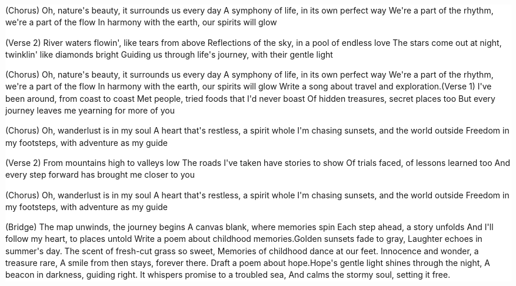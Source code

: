 (Chorus)
Oh, nature's beauty, it surrounds us every day
A symphony of life, in its own perfect way
We're a part of the rhythm, we're a part of the flow
In harmony with the earth, our spirits will glow

(Verse 2)
River waters flowin', like tears from above
Reflections of the sky, in a pool of endless love
The stars come out at night, twinklin' like diamonds bright
Guiding us through life's journey, with their gentle light

(Chorus)
Oh, nature's beauty, it surrounds us every day
A symphony of life, in its own perfect way
We're a part of the rhythm, we're a part of the flow
In harmony with the earth, our spirits will glow<end>
Write a song about travel and exploration.<start>(Verse 1)
I've been around, from coast to coast
Met people, tried foods that I'd never boast
Of hidden treasures, secret places too
But every journey leaves me yearning for more of you

(Chorus)
Oh, wanderlust is in my soul
A heart that's restless, a spirit whole
I'm chasing sunsets, and the world outside
Freedom in my footsteps, with adventure as my guide

(Verse 2)
From mountains high to valleys low
The roads I've taken have stories to show
Of trials faced, of lessons learned too
And every step forward has brought me closer to you

(Chorus)
Oh, wanderlust is in my soul
A heart that's restless, a spirit whole
I'm chasing sunsets, and the world outside
Freedom in my footsteps, with adventure as my guide

(Bridge)
The map unwinds, the journey begins
A canvas blank, where memories spin
Each step ahead, a story unfolds
And I'll follow my heart, to places untold<end>
Write a poem about childhood memories.<start>Golden sunsets fade to gray,
Laughter echoes in summer's day.
The scent of fresh-cut grass so sweet,
 Memories of childhood dance at our feet.
Innocence and wonder, a treasure rare,
A smile from then stays, forever there.<end>
Draft a poem about hope.<start>Hope's gentle light shines through the night,
A beacon in darkness, guiding right.
It whispers promise to a troubled sea,
And calms the stormy soul, setting it free.
